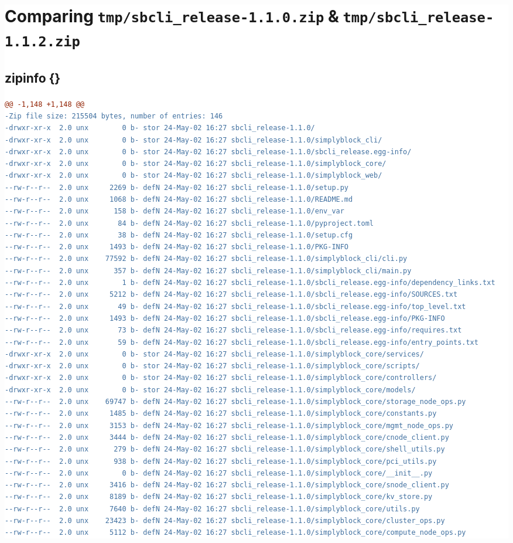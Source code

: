 # Comparing `tmp/sbcli_release-1.1.0.zip` & `tmp/sbcli_release-1.1.2.zip`

## zipinfo {}

```diff
@@ -1,148 +1,148 @@
-Zip file size: 215504 bytes, number of entries: 146
-drwxr-xr-x  2.0 unx        0 b- stor 24-May-02 16:27 sbcli_release-1.1.0/
-drwxr-xr-x  2.0 unx        0 b- stor 24-May-02 16:27 sbcli_release-1.1.0/simplyblock_cli/
-drwxr-xr-x  2.0 unx        0 b- stor 24-May-02 16:27 sbcli_release-1.1.0/sbcli_release.egg-info/
-drwxr-xr-x  2.0 unx        0 b- stor 24-May-02 16:27 sbcli_release-1.1.0/simplyblock_core/
-drwxr-xr-x  2.0 unx        0 b- stor 24-May-02 16:27 sbcli_release-1.1.0/simplyblock_web/
--rw-r--r--  2.0 unx     2269 b- defN 24-May-02 16:27 sbcli_release-1.1.0/setup.py
--rw-r--r--  2.0 unx     1068 b- defN 24-May-02 16:27 sbcli_release-1.1.0/README.md
--rw-r--r--  2.0 unx      158 b- defN 24-May-02 16:27 sbcli_release-1.1.0/env_var
--rw-r--r--  2.0 unx       84 b- defN 24-May-02 16:27 sbcli_release-1.1.0/pyproject.toml
--rw-r--r--  2.0 unx       38 b- defN 24-May-02 16:27 sbcli_release-1.1.0/setup.cfg
--rw-r--r--  2.0 unx     1493 b- defN 24-May-02 16:27 sbcli_release-1.1.0/PKG-INFO
--rw-r--r--  2.0 unx    77592 b- defN 24-May-02 16:27 sbcli_release-1.1.0/simplyblock_cli/cli.py
--rw-r--r--  2.0 unx      357 b- defN 24-May-02 16:27 sbcli_release-1.1.0/simplyblock_cli/main.py
--rw-r--r--  2.0 unx        1 b- defN 24-May-02 16:27 sbcli_release-1.1.0/sbcli_release.egg-info/dependency_links.txt
--rw-r--r--  2.0 unx     5212 b- defN 24-May-02 16:27 sbcli_release-1.1.0/sbcli_release.egg-info/SOURCES.txt
--rw-r--r--  2.0 unx       49 b- defN 24-May-02 16:27 sbcli_release-1.1.0/sbcli_release.egg-info/top_level.txt
--rw-r--r--  2.0 unx     1493 b- defN 24-May-02 16:27 sbcli_release-1.1.0/sbcli_release.egg-info/PKG-INFO
--rw-r--r--  2.0 unx       73 b- defN 24-May-02 16:27 sbcli_release-1.1.0/sbcli_release.egg-info/requires.txt
--rw-r--r--  2.0 unx       59 b- defN 24-May-02 16:27 sbcli_release-1.1.0/sbcli_release.egg-info/entry_points.txt
-drwxr-xr-x  2.0 unx        0 b- stor 24-May-02 16:27 sbcli_release-1.1.0/simplyblock_core/services/
-drwxr-xr-x  2.0 unx        0 b- stor 24-May-02 16:27 sbcli_release-1.1.0/simplyblock_core/scripts/
-drwxr-xr-x  2.0 unx        0 b- stor 24-May-02 16:27 sbcli_release-1.1.0/simplyblock_core/controllers/
-drwxr-xr-x  2.0 unx        0 b- stor 24-May-02 16:27 sbcli_release-1.1.0/simplyblock_core/models/
--rw-r--r--  2.0 unx    69747 b- defN 24-May-02 16:27 sbcli_release-1.1.0/simplyblock_core/storage_node_ops.py
--rw-r--r--  2.0 unx     1485 b- defN 24-May-02 16:27 sbcli_release-1.1.0/simplyblock_core/constants.py
--rw-r--r--  2.0 unx     3153 b- defN 24-May-02 16:27 sbcli_release-1.1.0/simplyblock_core/mgmt_node_ops.py
--rw-r--r--  2.0 unx     3444 b- defN 24-May-02 16:27 sbcli_release-1.1.0/simplyblock_core/cnode_client.py
--rw-r--r--  2.0 unx      279 b- defN 24-May-02 16:27 sbcli_release-1.1.0/simplyblock_core/shell_utils.py
--rw-r--r--  2.0 unx      938 b- defN 24-May-02 16:27 sbcli_release-1.1.0/simplyblock_core/pci_utils.py
--rw-r--r--  2.0 unx        0 b- defN 24-May-02 16:27 sbcli_release-1.1.0/simplyblock_core/__init__.py
--rw-r--r--  2.0 unx     3416 b- defN 24-May-02 16:27 sbcli_release-1.1.0/simplyblock_core/snode_client.py
--rw-r--r--  2.0 unx     8189 b- defN 24-May-02 16:27 sbcli_release-1.1.0/simplyblock_core/kv_store.py
--rw-r--r--  2.0 unx     7640 b- defN 24-May-02 16:27 sbcli_release-1.1.0/simplyblock_core/utils.py
--rw-r--r--  2.0 unx    23423 b- defN 24-May-02 16:27 sbcli_release-1.1.0/simplyblock_core/cluster_ops.py
--rw-r--r--  2.0 unx     5112 b- defN 24-May-02 16:27 sbcli_release-1.1.0/simplyblock_core/compute_node_ops.py
```